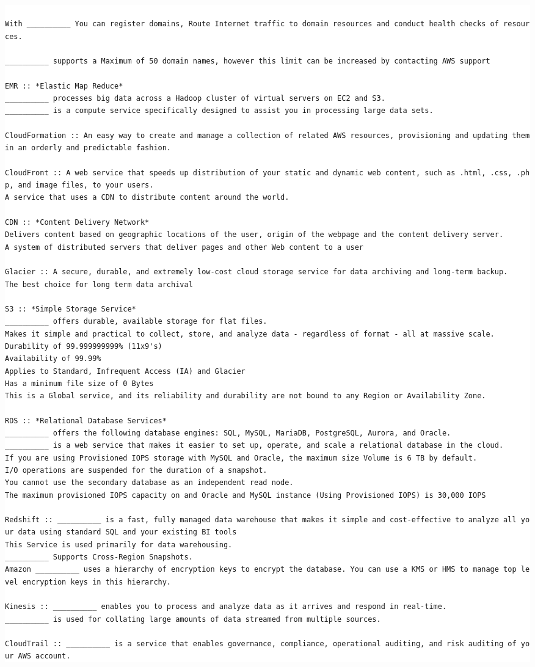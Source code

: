 ```

With __________ You can register domains, Route Internet traffic to domain resources and conduct health checks of resources.

__________ supports a Maximum of 50 domain names, however this limit can be increased by contacting AWS support

EMR :: *Elastic Map Reduce*
__________ processes big data across a Hadoop cluster of virtual servers on EC2 and S3.
__________ is a compute service specifically designed to assist you in processing large data sets.

CloudFormation :: An easy way to create and manage a collection of related AWS resources, provisioning and updating them in an orderly and predictable fashion.

CloudFront :: A web service that speeds up distribution of your static and dynamic web content, such as .html, .css, .php, and image files, to your users.
A service that uses a CDN to distribute content around the world.

CDN :: *Content Delivery Network*
Delivers content based on geographic locations of the user, origin of the webpage and the content delivery server.
A system of distributed servers that deliver pages and other Web content to a user

Glacier :: A secure, durable, and extremely low-cost cloud storage service for data archiving and long-term backup.
The best choice for long term data archival

S3 :: *Simple Storage Service*
__________ offers durable, available storage for flat files.
Makes it simple and practical to collect, store, and analyze data - regardless of format - all at massive scale.
Durability of 99.999999999% (11x9's) 
Availability of 99.99%
Applies to Standard, Infrequent Access (IA) and Glacier
Has a minimum file size of 0 Bytes
This is a Global service, and its reliability and durability are not bound to any Region or Availability Zone.

RDS :: *Relational Database Services*
__________ offers the following database engines: SQL, MySQL, MariaDB, PostgreSQL, Aurora, and Oracle.
__________ is a web service that makes it easier to set up, operate, and scale a relational database in the cloud.
If you are using Provisioned IOPS storage with MySQL and Oracle, the maximum size Volume is 6 TB by default.
I/O operations are suspended for the duration of a snapshot.
You cannot use the secondary database as an independent read node.
The maximum provisioned IOPS capacity on and Oracle and MySQL instance (Using Provisioned IOPS) is 30,000 IOPS

Redshift :: __________ is a fast, fully managed data warehouse that makes it simple and cost-effective to analyze all your data using standard SQL and your existing BI tools
This Service is used primarily for data warehousing.
__________ Supports Cross-Region Snapshots.
Amazon __________ uses a hierarchy of encryption keys to encrypt the database. You can use a KMS or HMS to manage top level encryption keys in this hierarchy.

Kinesis :: __________ enables you to process and analyze data as it arrives and respond in real-time.
__________ is used for collating large amounts of data streamed from multiple sources.

CloudTrail :: __________ is a service that enables governance, compliance, operational auditing, and risk auditing of your AWS account.
```